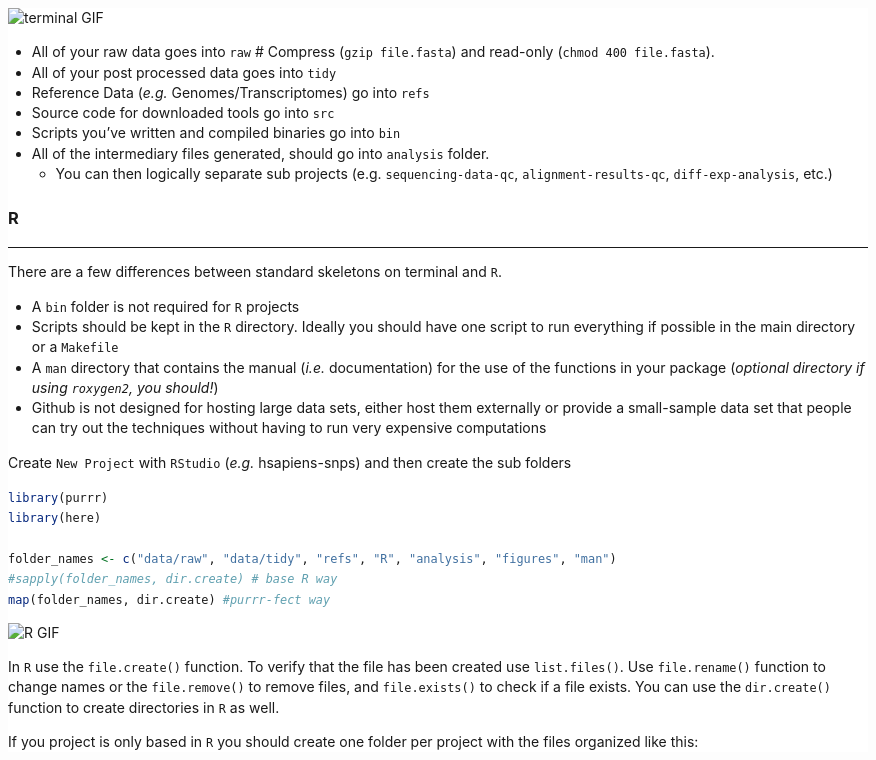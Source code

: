 ![terminal GIF](http://g.recordit.co/iA5Q38T49I/gif)

-   All of your raw data goes into `raw` \# Compress (`gzip file.fasta`)
    and read-only (`chmod 400 file.fasta`).
-   All of your post processed data goes into `tidy`
-   Reference Data (*e.g.* Genomes/Transcriptomes) go into `refs`
-   Source code for downloaded tools go into `src`
-   Scripts you’ve written and compiled binaries go into `bin`
-   All of the intermediary files generated, should go into `analysis`
    folder.
    -   You can then logically separate sub projects
        (e.g. `sequencing-data-qc`, `alignment-results-qc`,
        `diff-exp-analysis`, etc.)

### R

------------------------------------------------------------------------

There are a few differences between standard skeletons on terminal and
`R`.

-   A `bin` folder is not required for `R` projects
-   Scripts should be kept in the `R` directory. Ideally you should have
    one script to run everything if possible in the main directory or a
    `Makefile`
-   A `man` directory that contains the manual (*i.e.* documentation)
    for the use of the functions in your package (*optional directory if
    using `roxygen2`, you should!*)
-   Github is not designed for hosting large data sets, either host them
    externally or provide a small-sample data set that people can try
    out the techniques without having to run very expensive computations

Create `New Project` with `RStudio` (*e.g.* hsapiens-snps) and then
create the sub folders

``` r
library(purrr)
library(here)

folder_names <- c("data/raw", "data/tidy", "refs", "R", "analysis", "figures", "man")
#sapply(folder_names, dir.create) # base R way
map(folder_names, dir.create) #purrr-fect way
```

![R GIF](http://g.recordit.co/JGiwsAbnLs.gif)

In `R` use the `file.create()` function. To verify that the file has
been created use `list.files()`. Use `file.rename()` function to change
names or the `file.remove()` to remove files, and `file.exists()` to
check if a file exists. You can use the `dir.create()` function to
create directories in `R` as well.

If you project is only based in `R` you should create one folder per
project with the files organized like this:
